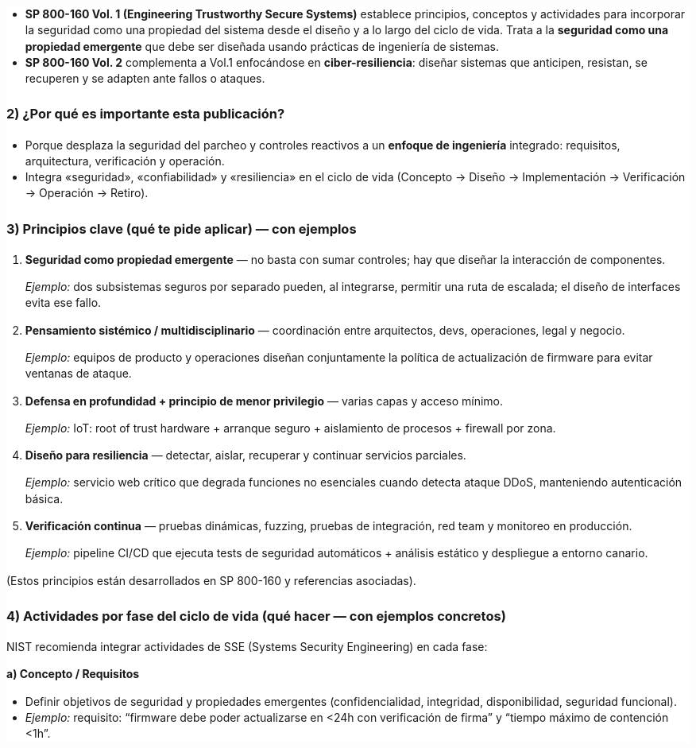 - **SP 800-160 Vol. 1 (Engineering Trustworthy Secure Systems)** establece principios, conceptos y actividades para incorporar la seguridad como una propiedad del sistema desde el diseño y a lo largo del ciclo de vida. Trata a la **seguridad como una propiedad emergente** que debe ser diseñada usando prácticas de ingeniería de sistemas.
- **SP 800-160 Vol. 2** complementa a Vol.1 enfocándose en **ciber-resiliencia**: diseñar sistemas que anticipen, resistan, se recuperen y se adapten ante fallos o ataques.

### 2) ¿Por qué es importante esta publicación?

- Porque desplaza la seguridad del parcheo y controles reactivos a un **enfoque de ingeniería** integrado: requisitos, arquitectura, verificación y operación.
- Integra «seguridad», «confiabilidad» y «resiliencia» en el ciclo de vida (Concepto → Diseño → Implementación → Verificación → Operación → Retiro).

### 3) Principios clave (qué te pide aplicar) — con ejemplos

1. **Seguridad como propiedad emergente** — no basta con sumar controles; hay que diseñar la interacción de componentes.

   _Ejemplo:_ dos subsistemas seguros por separado pueden, al integrarse, permitir una ruta de escalada; el diseño de interfaces evita ese fallo.

2. **Pensamiento sistémico / multidisciplinario** — coordinación entre arquitectos, devs, operaciones, legal y negocio.

   _Ejemplo:_ equipos de producto y operaciones diseñan conjuntamente la política de actualización de firmware para evitar ventanas de ataque.

3. **Defensa en profundidad + principio de menor privilegio** — varias capas y acceso mínimo.

   _Ejemplo:_ IoT: root of trust hardware + arranque seguro + aislamiento de procesos + firewall por zona.

4. **Diseño para resiliencia** — detectar, aislar, recuperar y continuar servicios parciales.

   _Ejemplo:_ servicio web crítico que degrada funciones no esenciales cuando detecta ataque DDoS, manteniendo autenticación básica.

5. **Verificación continua** — pruebas dinámicas, fuzzing, pruebas de integración, red team y monitoreo en producción.

   _Ejemplo:_ pipeline CI/CD que ejecuta tests de seguridad automáticos + análisis estático y despliegue a entorno canario.

(Estos principios están desarrollados en SP 800-160 y referencias asociadas).

### 4) Actividades por fase del ciclo de vida (qué hacer — con ejemplos concretos)

NIST recomienda integrar actividades de SSE (Systems Security Engineering) en cada fase:

**a) Concepto / Requisitos**

- Definir objetivos de seguridad y propiedades emergentes (confidencialidad, integridad, disponibilidad, seguridad funcional).
- _Ejemplo:_ requisito: “firmware debe poder actualizarse en <24h con verificación de firma” y “tiempo máximo de contención <1h”.
